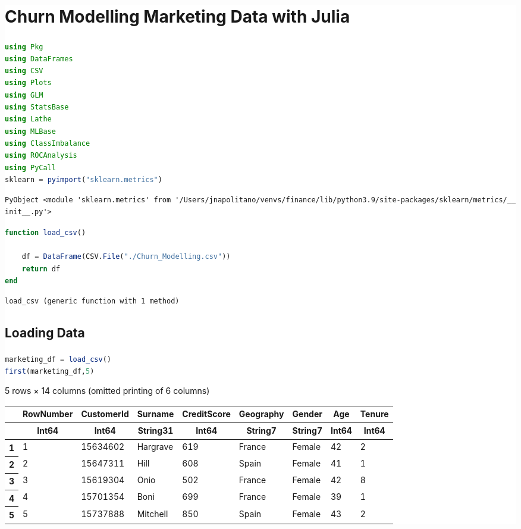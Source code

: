 # Churn Modelling Marketing Data with Julia 


```julia
using Pkg
using DataFrames
using CSV
using Plots
using GLM
using StatsBase
using Lathe
using MLBase
using ClassImbalance
using ROCAnalysis
using PyCall
sklearn = pyimport("sklearn.metrics")
```




    PyObject <module 'sklearn.metrics' from '/Users/jnapolitano/venvs/finance/lib/python3.9/site-packages/sklearn/metrics/__init__.py'>




```julia
function load_csv() 

    df = DataFrame(CSV.File("./Churn_Modelling.csv")) 
    return df 
end
```




    load_csv (generic function with 1 method)



## Loading Data


```julia
marketing_df = load_csv()
first(marketing_df,5)
```




<table class="data-frame"><thead><tr><th></th><th>RowNumber</th><th>CustomerId</th><th>Surname</th><th>CreditScore</th><th>Geography</th><th>Gender</th><th>Age</th><th>Tenure</th></tr><tr><th></th><th>Int64</th><th>Int64</th><th>String31</th><th>Int64</th><th>String7</th><th>String7</th><th>Int64</th><th>Int64</th></tr></thead><tbody><p>5 rows × 14 columns (omitted printing of 6 columns)</p><tr><th>1</th><td>1</td><td>15634602</td><td>Hargrave</td><td>619</td><td>France</td><td>Female</td><td>42</td><td>2</td></tr><tr><th>2</th><td>2</td><td>15647311</td><td>Hill</td><td>608</td><td>Spain</td><td>Female</td><td>41</td><td>1</td></tr><tr><th>3</th><td>3</td><td>15619304</td><td>Onio</td><td>502</td><td>France</td><td>Female</td><td>42</td><td>8</td></tr><tr><th>4</th><td>4</td><td>15701354</td><td>Boni</td><td>699</td><td>France</td><td>Female</td><td>39</td><td>1</td></tr><tr><th>5</th><td>5</td><td>15737888</td><td>Mitchell</td><td>850</td><td>Spain</td><td>Female</td><td>43</td><td>2</td></tr></tbody></table>
